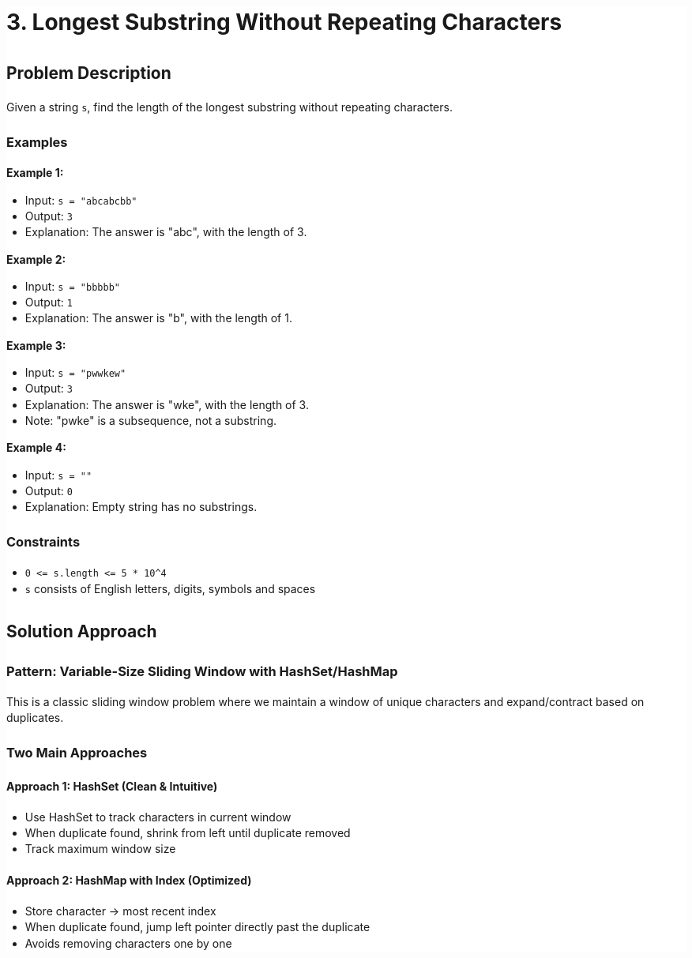 # 3. Longest Substring Without Repeating Characters

## Problem Description
Given a string `s`, find the length of the longest substring without repeating characters.

### Examples

**Example 1:**
- Input: `s = "abcabcbb"`
- Output: `3`
- Explanation: The answer is "abc", with the length of 3.

**Example 2:**
- Input: `s = "bbbbb"`
- Output: `1`
- Explanation: The answer is "b", with the length of 1.

**Example 3:**
- Input: `s = "pwwkew"`
- Output: `3`
- Explanation: The answer is "wke", with the length of 3.
- Note: "pwke" is a subsequence, not a substring.

**Example 4:**
- Input: `s = ""`
- Output: `0`
- Explanation: Empty string has no substrings.

### Constraints
- `0 <= s.length <= 5 * 10^4`
- `s` consists of English letters, digits, symbols and spaces

## Solution Approach

### Pattern: Variable-Size Sliding Window with HashSet/HashMap

This is a classic sliding window problem where we maintain a window of unique characters and expand/contract based on duplicates.

### Two Main Approaches

#### Approach 1: HashSet (Clean & Intuitive)
- Use HashSet to track characters in current window
- When duplicate found, shrink from left until duplicate removed
- Track maximum window size

#### Approach 2: HashMap with Index (Optimized)
- Store character → most recent index
- When duplicate found, jump left pointer directly past the duplicate
- Avoids removing characters one by one
